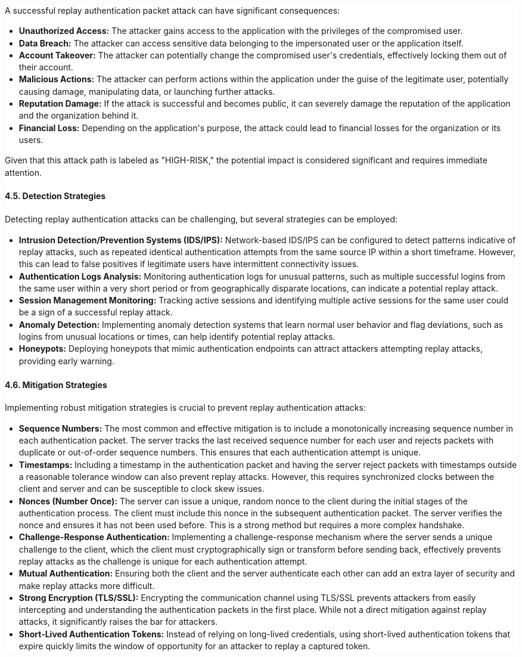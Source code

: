 A successful replay authentication packet attack can have significant consequences:

* **Unauthorized Access:** The attacker gains access to the application with the privileges of the compromised user.
* **Data Breach:** The attacker can access sensitive data belonging to the impersonated user or the application itself.
* **Account Takeover:** The attacker can potentially change the compromised user's credentials, effectively locking them out of their account.
* **Malicious Actions:** The attacker can perform actions within the application under the guise of the legitimate user, potentially causing damage, manipulating data, or launching further attacks.
* **Reputation Damage:** If the attack is successful and becomes public, it can severely damage the reputation of the application and the organization behind it.
* **Financial Loss:** Depending on the application's purpose, the attack could lead to financial losses for the organization or its users.

Given that this attack path is labeled as "HIGH-RISK," the potential impact is considered significant and requires immediate attention.

#### 4.5. Detection Strategies

Detecting replay authentication attacks can be challenging, but several strategies can be employed:

* **Intrusion Detection/Prevention Systems (IDS/IPS):** Network-based IDS/IPS can be configured to detect patterns indicative of replay attacks, such as repeated identical authentication attempts from the same source IP within a short timeframe. However, this can lead to false positives if legitimate users have intermittent connectivity issues.
* **Authentication Logs Analysis:** Monitoring authentication logs for unusual patterns, such as multiple successful logins from the same user within a very short period or from geographically disparate locations, can indicate a potential replay attack.
* **Session Management Monitoring:** Tracking active sessions and identifying multiple active sessions for the same user could be a sign of a successful replay attack.
* **Anomaly Detection:** Implementing anomaly detection systems that learn normal user behavior and flag deviations, such as logins from unusual locations or times, can help identify potential replay attacks.
* **Honeypots:** Deploying honeypots that mimic authentication endpoints can attract attackers attempting replay attacks, providing early warning.

#### 4.6. Mitigation Strategies

Implementing robust mitigation strategies is crucial to prevent replay authentication attacks:

* **Sequence Numbers:**  The most common and effective mitigation is to include a monotonically increasing sequence number in each authentication packet. The server tracks the last received sequence number for each user and rejects packets with duplicate or out-of-order sequence numbers. This ensures that each authentication attempt is unique.
* **Timestamps:** Including a timestamp in the authentication packet and having the server reject packets with timestamps outside a reasonable tolerance window can also prevent replay attacks. However, this requires synchronized clocks between the client and server and can be susceptible to clock skew issues.
* **Nonces (Number Once):**  The server can issue a unique, random nonce to the client during the initial stages of the authentication process. The client must include this nonce in the subsequent authentication packet. The server verifies the nonce and ensures it has not been used before. This is a strong method but requires a more complex handshake.
* **Challenge-Response Authentication:** Implementing a challenge-response mechanism where the server sends a unique challenge to the client, which the client must cryptographically sign or transform before sending back, effectively prevents replay attacks as the challenge is unique for each authentication attempt.
* **Mutual Authentication:** Ensuring both the client and the server authenticate each other can add an extra layer of security and make replay attacks more difficult.
* **Strong Encryption (TLS/SSL):** Encrypting the communication channel using TLS/SSL prevents attackers from easily intercepting and understanding the authentication packets in the first place. While not a direct mitigation against replay attacks, it significantly raises the bar for attackers.
* **Short-Lived Authentication Tokens:** Instead of relying on long-lived credentials, using short-lived authentication tokens that expire quickly limits the window of opportunity for an attacker to replay a captured token.